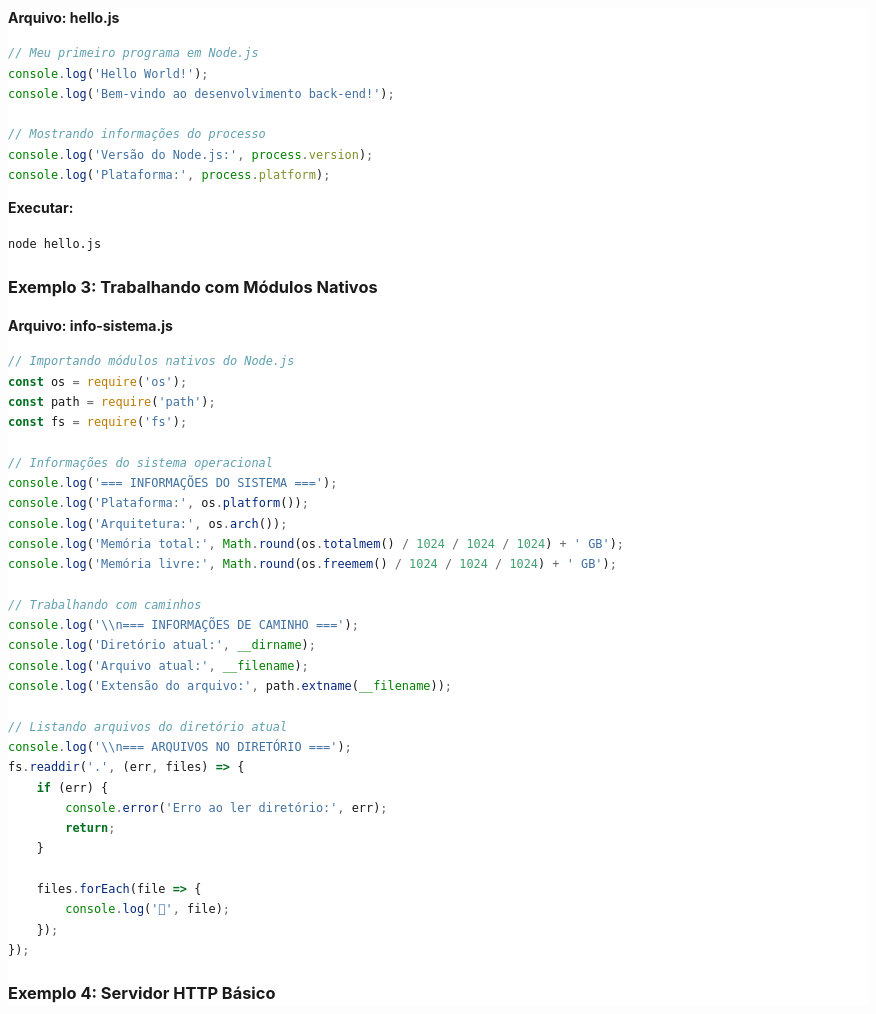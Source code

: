 **Arquivo: hello.js**
```javascript
// Meu primeiro programa em Node.js
console.log('Hello World!');
console.log('Bem-vindo ao desenvolvimento back-end!');

// Mostrando informações do processo
console.log('Versão do Node.js:', process.version);
console.log('Plataforma:', process.platform);
```

**Executar:**
```bash
node hello.js
```

### Exemplo 3: Trabalhando com Módulos Nativos

**Arquivo: info-sistema.js**
```javascript
// Importando módulos nativos do Node.js
const os = require('os');
const path = require('path');
const fs = require('fs');

// Informações do sistema operacional
console.log('=== INFORMAÇÕES DO SISTEMA ===');
console.log('Plataforma:', os.platform());
console.log('Arquitetura:', os.arch());
console.log('Memória total:', Math.round(os.totalmem() / 1024 / 1024 / 1024) + ' GB');
console.log('Memória livre:', Math.round(os.freemem() / 1024 / 1024 / 1024) + ' GB');

// Trabalhando com caminhos
console.log('\\n=== INFORMAÇÕES DE CAMINHO ===');
console.log('Diretório atual:', __dirname);
console.log('Arquivo atual:', __filename);
console.log('Extensão do arquivo:', path.extname(__filename));

// Listando arquivos do diretório atual
console.log('\\n=== ARQUIVOS NO DIRETÓRIO ===');
fs.readdir('.', (err, files) => {
    if (err) {
        console.error('Erro ao ler diretório:', err);
        return;
    }
    
    files.forEach(file => {
        console.log('📁', file);
    });
});
```

### Exemplo 4: Servidor HTTP Básico
